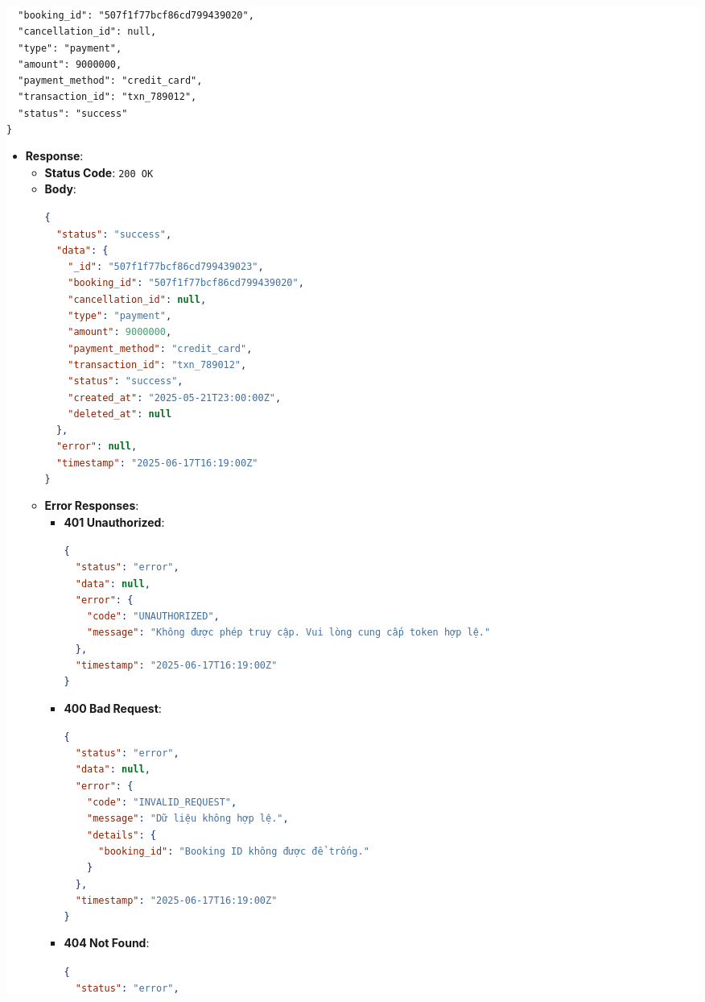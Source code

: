   ```
    "booking_id": "507f1f77bcf86cd799439020",
    "cancellation_id": null,
    "type": "payment",
    "amount": 9000000,
    "payment_method": "credit_card",
    "transaction_id": "txn_789012",
    "status": "success"
  }
  ```
- **Response**:
  - **Status Code**: `200 OK`
  - **Body**:
    ```json
    {
      "status": "success",
      "data": {
        "_id": "507f1f77bcf86cd799439023",
        "booking_id": "507f1f77bcf86cd799439020",
        "cancellation_id": null,
        "type": "payment",
        "amount": 9000000,
        "payment_method": "credit_card",
        "transaction_id": "txn_789012",
        "status": "success",
        "created_at": "2025-05-21T23:00:00Z",
        "deleted_at": null
      },
      "error": null,
      "timestamp": "2025-06-17T16:19:00Z"
    }
    ```
  - **Error Responses**:
    - **401 Unauthorized**:
      ```json
      {
        "status": "error",
        "data": null,
        "error": {
          "code": "UNAUTHORIZED",
          "message": "Không được phép truy cập. Vui lòng cung cấp token hợp lệ."
        },
        "timestamp": "2025-06-17T16:19:00Z"
      }
      ```
    - **400 Bad Request**:
      ```json
      {
        "status": "error",
        "data": null,
        "error": {
          "code": "INVALID_REQUEST",
          "message": "Dữ liệu không hợp lệ.",
          "details": {
            "booking_id": "Booking ID không được để trống."
          }
        },
        "timestamp": "2025-06-17T16:19:00Z"
      }
      ```
    - **404 Not Found**:
      ```json
      {
        "status": "error",
